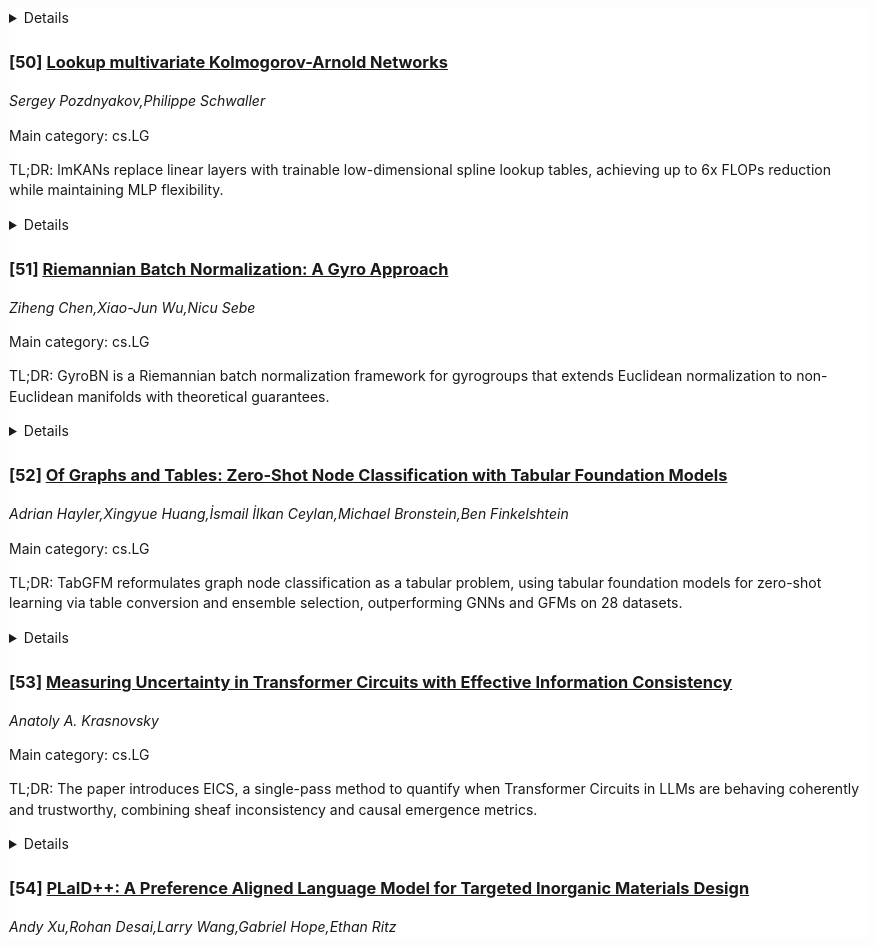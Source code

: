 <details><summary>Details</summary></details>


### [50] [Lookup multivariate Kolmogorov-Arnold Networks](https://arxiv.org/abs/2509.07103)
*Sergey Pozdnyakov,Philippe Schwaller*

Main category: cs.LG

TL;DR: lmKANs replace linear layers with trainable low-dimensional spline lookup tables, achieving up to 6x FLOPs reduction while maintaining MLP flexibility.


<details><summary>Details</summary></details>


### [51] [Riemannian Batch Normalization: A Gyro Approach](https://arxiv.org/abs/2509.07115)
*Ziheng Chen,Xiao-Jun Wu,Nicu Sebe*

Main category: cs.LG

TL;DR: GyroBN is a Riemannian batch normalization framework for gyrogroups that extends Euclidean normalization to non-Euclidean manifolds with theoretical guarantees.


<details><summary>Details</summary></details>


### [52] [Of Graphs and Tables: Zero-Shot Node Classification with Tabular Foundation Models](https://arxiv.org/abs/2509.07143)
*Adrian Hayler,Xingyue Huang,İsmail İlkan Ceylan,Michael Bronstein,Ben Finkelshtein*

Main category: cs.LG

TL;DR: TabGFM reformulates graph node classification as a tabular problem, using tabular foundation models for zero-shot learning via table conversion and ensemble selection, outperforming GNNs and GFMs on 28 datasets.


<details><summary>Details</summary></details>


### [53] [Measuring Uncertainty in Transformer Circuits with Effective Information Consistency](https://arxiv.org/abs/2509.07149)
*Anatoly A. Krasnovsky*

Main category: cs.LG

TL;DR: The paper introduces EICS, a single-pass method to quantify when Transformer Circuits in LLMs are behaving coherently and trustworthy, combining sheaf inconsistency and causal emergence metrics.


<details><summary>Details</summary></details>


### [54] [PLaID++: A Preference Aligned Language Model for Targeted Inorganic Materials Design](https://arxiv.org/abs/2509.07150)
*Andy Xu,Rohan Desai,Larry Wang,Gabriel Hope,Ethan Ritz*
